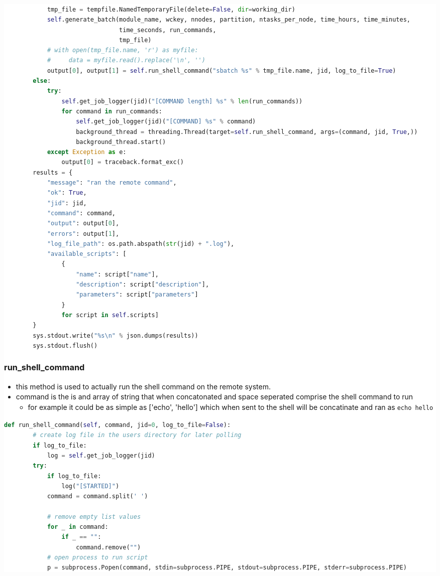 ```python
            tmp_file = tempfile.NamedTemporaryFile(delete=False, dir=working_dir)
            self.generate_batch(module_name, wckey, nnodes, partition, ntasks_per_node, time_hours, time_minutes,
                                time_seconds, run_commands,
                                tmp_file)
            # with open(tmp_file.name, 'r') as myfile:
            #     data = myfile.read().replace('\n', '')
            output[0], output[1] = self.run_shell_command("sbatch %s" % tmp_file.name, jid, log_to_file=True)
        else:
            try:
                self.get_job_logger(jid)("[COMMAND length] %s" % len(run_commands))
                for command in run_commands:
                    self.get_job_logger(jid)("[COMMAND] %s" % command)
                    background_thread = threading.Thread(target=self.run_shell_command, args=(command, jid, True,))
                    background_thread.start()
            except Exception as e:
                output[0] = traceback.format_exc()
        results = {
            "message": "ran the remote command",
            "ok": True,
            "jid": jid,
            "command": command,
            "output": output[0],
            "errors": output[1],
            "log_file_path": os.path.abspath(str(jid) + ".log"),
            "available_scripts": [
                {
                    "name": script["name"],
                    "description": script["description"],
                    "parameters": script["parameters"]
                }
                for script in self.scripts]
        }
        sys.stdout.write("%s\n" % json.dumps(results))
        sys.stdout.flush()
```

### run_shell_command
- this method is used to actually run the shell command on the remote system.
- command is the is and array of string that when concatonated and space seperated comprise the shell command to run
  - for example it could be as simple as ['echo', 'hello'] which when sent to the shell will be concatinate and ran as `echo hello`

```python
def run_shell_command(self, command, jid=0, log_to_file=False):
        # create log file in the users directory for later polling
        if log_to_file:
            log = self.get_job_logger(jid)
        try:
            if log_to_file:
                log("[STARTED]")
            command = command.split(' ')

            # remove empty list values
            for _ in command:
                if _ == "":
                    command.remove("")
            # open process to run script
            p = subprocess.Popen(command, stdin=subprocess.PIPE, stdout=subprocess.PIPE, stderr=subprocess.PIPE)
```